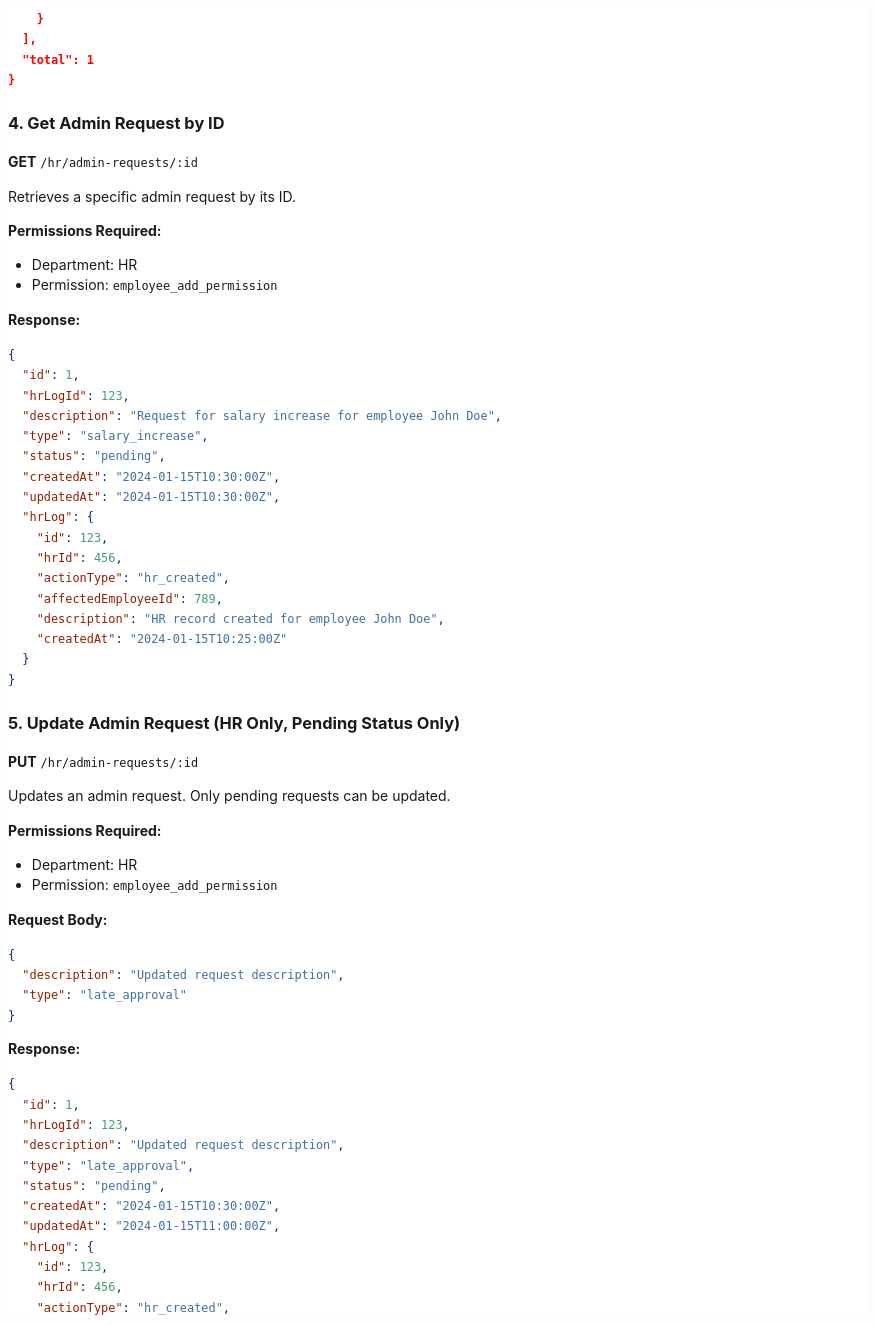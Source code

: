 ```json
    }
  ],
  "total": 1
}
```

### 4. Get Admin Request by ID
**GET** `/hr/admin-requests/:id`

Retrieves a specific admin request by its ID.

**Permissions Required:**
- Department: HR
- Permission: `employee_add_permission`

**Response:**
```json
{
  "id": 1,
  "hrLogId": 123,
  "description": "Request for salary increase for employee John Doe",
  "type": "salary_increase",
  "status": "pending",
  "createdAt": "2024-01-15T10:30:00Z",
  "updatedAt": "2024-01-15T10:30:00Z",
  "hrLog": {
    "id": 123,
    "hrId": 456,
    "actionType": "hr_created",
    "affectedEmployeeId": 789,
    "description": "HR record created for employee John Doe",
    "createdAt": "2024-01-15T10:25:00Z"
  }
}
```

### 5. Update Admin Request (HR Only, Pending Status Only)
**PUT** `/hr/admin-requests/:id`

Updates an admin request. Only pending requests can be updated.

**Permissions Required:**
- Department: HR
- Permission: `employee_add_permission`

**Request Body:**
```json
{
  "description": "Updated request description",
  "type": "late_approval"
}
```

**Response:**
```json
{
  "id": 1,
  "hrLogId": 123,
  "description": "Updated request description",
  "type": "late_approval",
  "status": "pending",
  "createdAt": "2024-01-15T10:30:00Z",
  "updatedAt": "2024-01-15T11:00:00Z",
  "hrLog": {
    "id": 123,
    "hrId": 456,
    "actionType": "hr_created",
```